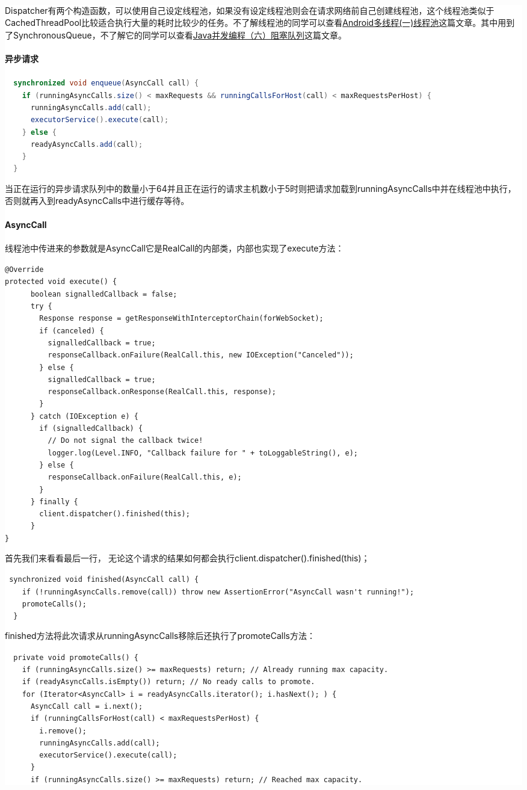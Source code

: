 Dispatcher有两个构造函数，可以使用自己设定线程池，如果没有设定线程池则会在请求网络前自己创建线程池，这个线程池类似于CachedThreadPool比较适合执行大量的耗时比较少的任务。不了解线程池的同学可以查看[Android多线程(一)线程池](http://blog.csdn.net/itachi85/article/details/44874511)这篇文章。其中用到了SynchronousQueue，不了解它的同学可以查看[Java并发编程（六）阻塞队列](http://blog.csdn.net/itachi85/article/details/52036684)这篇文章。

#### 异步请求
```java
  synchronized void enqueue(AsyncCall call) {
    if (runningAsyncCalls.size() < maxRequests && runningCallsForHost(call) < maxRequestsPerHost) {
      runningAsyncCalls.add(call);
      executorService().execute(call);
    } else {
      readyAsyncCalls.add(call);
    }
  }
```
当正在运行的异步请求队列中的数量小于64并且正在运行的请求主机数小于5时则把请求加载到runningAsyncCalls中并在线程池中执行，否则就再入到readyAsyncCalls中进行缓存等待。

#### AsyncCall
线程池中传进来的参数就是AsyncCall它是RealCall的内部类，内部也实现了execute方法：
```
@Override 
protected void execute() {
      boolean signalledCallback = false;
      try {
        Response response = getResponseWithInterceptorChain(forWebSocket);
        if (canceled) {
          signalledCallback = true;
          responseCallback.onFailure(RealCall.this, new IOException("Canceled"));
        } else {
          signalledCallback = true;
          responseCallback.onResponse(RealCall.this, response);
        }
      } catch (IOException e) {
        if (signalledCallback) {
          // Do not signal the callback twice!
          logger.log(Level.INFO, "Callback failure for " + toLoggableString(), e);
        } else {
          responseCallback.onFailure(RealCall.this, e);
        }
      } finally {
        client.dispatcher().finished(this);
      }
}
```
首先我们来看看最后一行， 无论这个请求的结果如何都会执行client.dispatcher().finished(this)；
```
 synchronized void finished(AsyncCall call) {
    if (!runningAsyncCalls.remove(call)) throw new AssertionError("AsyncCall wasn't running!");
    promoteCalls();
  }
```
finished方法将此次请求从runningAsyncCalls移除后还执行了promoteCalls方法：
```
  private void promoteCalls() {
    if (runningAsyncCalls.size() >= maxRequests) return; // Already running max capacity.
    if (readyAsyncCalls.isEmpty()) return; // No ready calls to promote.
    for (Iterator<AsyncCall> i = readyAsyncCalls.iterator(); i.hasNext(); ) {
      AsyncCall call = i.next();
      if (runningCallsForHost(call) < maxRequestsPerHost) {
        i.remove();
        runningAsyncCalls.add(call);
        executorService().execute(call);
      }
      if (runningAsyncCalls.size() >= maxRequests) return; // Reached max capacity.
```
